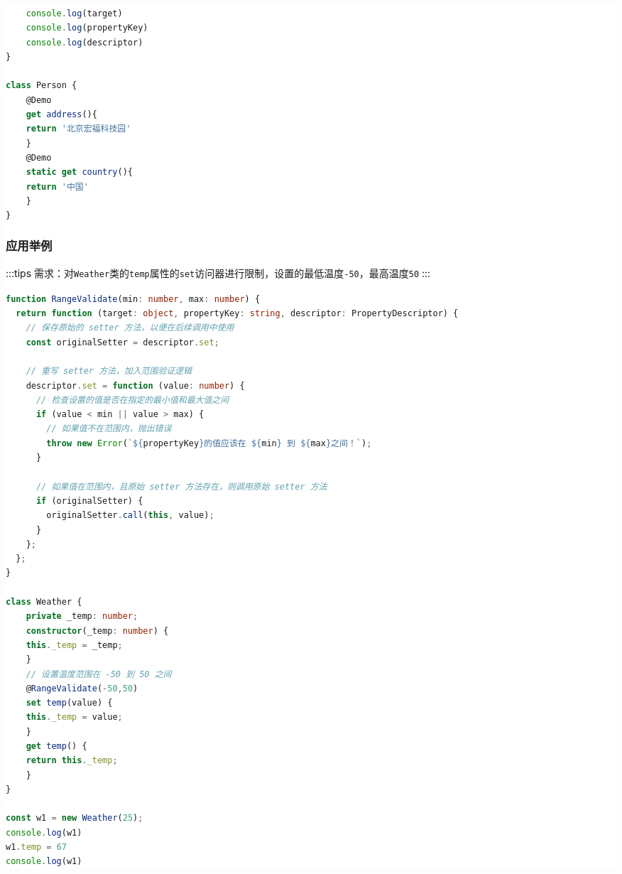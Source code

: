 ```typescript
	console.log(target)
	console.log(propertyKey)
	console.log(descriptor)
}

class Person {
	@Demo
	get address(){
	return '北京宏福科技园'
	}
	@Demo
	static get country(){
	return '中国'
	}
}
```
### 应用举例
:::tips
需求：对`Weather`类的`temp`属性的`set`访问器进行限制，设置的最低温度`-50`，最高温度`50`
:::
```typescript
function RangeValidate(min: number, max: number) {
  return function (target: object, propertyKey: string, descriptor: PropertyDescriptor) {
    // 保存原始的 setter 方法，以便在后续调用中使用
    const originalSetter = descriptor.set;

    // 重写 setter 方法，加入范围验证逻辑
    descriptor.set = function (value: number) {
      // 检查设置的值是否在指定的最小值和最大值之间
      if (value < min || value > max) {
        // 如果值不在范围内，抛出错误
        throw new Error(`${propertyKey}的值应该在 ${min} 到 ${max}之间！`);
      }
      
      // 如果值在范围内，且原始 setter 方法存在，则调用原始 setter 方法
      if (originalSetter) {
        originalSetter.call(this, value);
      }
    };
  };
}

class Weather {
	private _temp: number;
	constructor(_temp: number) {
	this._temp = _temp;
	}
	// 设置温度范围在 -50 到 50 之间
	@RangeValidate(-50,50) 
	set temp(value) {
	this._temp = value;
	}
	get temp() {
	return this._temp;
	}
}

const w1 = new Weather(25);
console.log(w1)
w1.temp = 67
console.log(w1)
```
